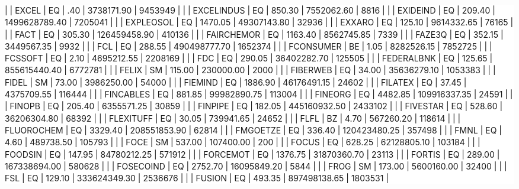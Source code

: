 |  | EXCEL | EQ | .40 | 3738171.90 | 9453949 |
|  | EXCELINDUS | EQ | 850.30 | 7552062.60 | 8816 |
|  | EXIDEIND | EQ | 209.40 | 1499628789.40 | 7205041 |
|  | EXPLEOSOL | EQ | 1470.05 | 49307143.80 | 32936 |
|  | EXXARO | EQ | 125.10 | 9614332.65 | 76165 |
|  | FACT | EQ | 305.30 | 126459458.90 | 410136 |
|  | FAIRCHEMOR | EQ | 1163.40 | 8562745.85 | 7339 |
|  | FAZE3Q | EQ | 352.15 | 3449567.35 | 9932 |
|  | FCL | EQ | 288.55 | 490498777.70 | 1652374 |
|  | FCONSUMER | BE | 1.05 | 8282526.15 | 7852725 |
|  | FCSSOFT | EQ | 2.10 | 4695212.55 | 2208169 |
|  | FDC | EQ | 290.05 | 36402282.70 | 125505 |
|  | FEDERALBNK | EQ | 125.65 | 855615440.40 | 6772781 |
|  | FELIX | SM | 115.00 | 230000.00 | 2000 |
|  | FIBERWEB | EQ | 34.00 | 35636279.10 | 1053383 |
|  | FIDEL | SM | 73.00 | 3986250.00 | 54000 |
|  | FIEMIND | EQ | 1886.90 | 46176491.15 | 24602 |
|  | FILATEX | EQ | 37.45 | 4375709.55 | 116444 |
|  | FINCABLES | EQ | 881.85 | 99982890.75 | 113004 |
|  | FINEORG | EQ | 4482.85 | 109916337.35 | 24591 |
|  | FINOPB | EQ | 205.40 | 6355571.25 | 30859 |
|  | FINPIPE | EQ | 182.05 | 445160932.50 | 2433102 |
|  | FIVESTAR | EQ | 528.60 | 36206304.80 | 68392 |
|  | FLEXITUFF | EQ | 30.05 | 739941.65 | 24652 |
|  | FLFL | BZ | 4.70 | 567260.20 | 118614 |
|  | FLUOROCHEM | EQ | 3329.40 | 208551853.90 | 62814 |
|  | FMGOETZE | EQ | 336.40 | 120423480.25 | 357498 |
|  | FMNL | EQ | 4.60 | 489738.50 | 105793 |
|  | FOCE | SM | 537.00 | 107400.00 | 200 |
|  | FOCUS | EQ | 628.25 | 62128805.10 | 103184 |
|  | FOODSIN | EQ | 147.95 | 84780212.25 | 571912 |
|  | FORCEMOT | EQ | 1376.75 | 31870360.70 | 23113 |
|  | FORTIS | EQ | 289.00 | 167338694.00 | 580628 |
|  | FOSECOIND | EQ | 2752.70 | 16095849.20 | 5844 |
|  | FROG | SM | 173.00 | 5600160.00 | 32400 |
|  | FSL | EQ | 129.10 | 333624349.30 | 2536676 |
|  | FUSION | EQ | 493.35 | 897498138.65 | 1803531 |